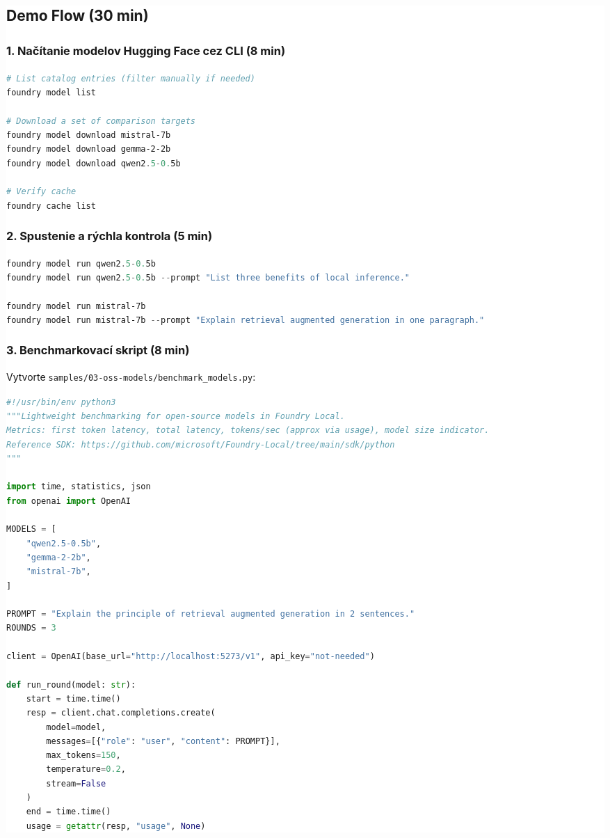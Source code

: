 
## Demo Flow (30 min)

### 1. Načítanie modelov Hugging Face cez CLI (8 min)

```powershell
# List catalog entries (filter manually if needed)
foundry model list

# Download a set of comparison targets
foundry model download mistral-7b
foundry model download gemma-2-2b
foundry model download qwen2.5-0.5b

# Verify cache
foundry cache list
```


### 2. Spustenie a rýchla kontrola (5 min)

```powershell
foundry model run qwen2.5-0.5b
foundry model run qwen2.5-0.5b --prompt "List three benefits of local inference."

foundry model run mistral-7b
foundry model run mistral-7b --prompt "Explain retrieval augmented generation in one paragraph."
```


### 3. Benchmarkovací skript (8 min)

Vytvorte `samples/03-oss-models/benchmark_models.py`:

```python
#!/usr/bin/env python3
"""Lightweight benchmarking for open-source models in Foundry Local.
Metrics: first token latency, total latency, tokens/sec (approx via usage), model size indicator.
Reference SDK: https://github.com/microsoft/Foundry-Local/tree/main/sdk/python
"""

import time, statistics, json
from openai import OpenAI

MODELS = [
    "qwen2.5-0.5b",
    "gemma-2-2b",
    "mistral-7b",
]

PROMPT = "Explain the principle of retrieval augmented generation in 2 sentences."
ROUNDS = 3

client = OpenAI(base_url="http://localhost:5273/v1", api_key="not-needed")

def run_round(model: str):
    start = time.time()
    resp = client.chat.completions.create(
        model=model,
        messages=[{"role": "user", "content": PROMPT}],
        max_tokens=150,
        temperature=0.2,
        stream=False
    )
    end = time.time()
    usage = getattr(resp, "usage", None)
```